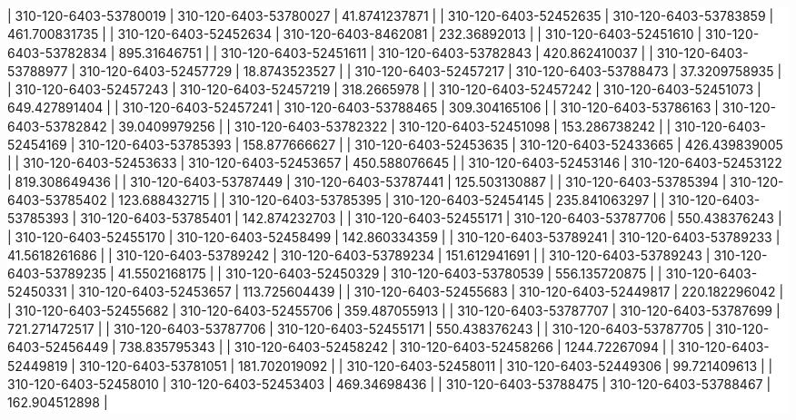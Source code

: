 | 310-120-6403-53780019 | 310-120-6403-53780027 | 41.8741237871 |
| 310-120-6403-52452635 | 310-120-6403-53783859 | 461.700831735 |
| 310-120-6403-52452634 | 310-120-6403-8462081 | 232.36892013 |
| 310-120-6403-52451610 | 310-120-6403-53782834 | 895.31646751 |
| 310-120-6403-52451611 | 310-120-6403-53782843 | 420.862410037 |
| 310-120-6403-53788977 | 310-120-6403-52457729 | 18.8743523527 |
| 310-120-6403-52457217 | 310-120-6403-53788473 | 37.3209758935 |
| 310-120-6403-52457243 | 310-120-6403-52457219 | 318.2665978 |
| 310-120-6403-52457242 | 310-120-6403-52451073 | 649.427891404 |
| 310-120-6403-52457241 | 310-120-6403-53788465 | 309.304165106 |
| 310-120-6403-53786163 | 310-120-6403-53782842 | 39.0409979256 |
| 310-120-6403-53782322 | 310-120-6403-52451098 | 153.286738242 |
| 310-120-6403-52454169 | 310-120-6403-53785393 | 158.877666627 |
| 310-120-6403-52453635 | 310-120-6403-52433665 | 426.439839005 |
| 310-120-6403-52453633 | 310-120-6403-52453657 | 450.588076645 |
| 310-120-6403-52453146 | 310-120-6403-52453122 | 819.308649436 |
| 310-120-6403-53787449 | 310-120-6403-53787441 | 125.503130887 |
| 310-120-6403-53785394 | 310-120-6403-53785402 | 123.688432715 |
| 310-120-6403-53785395 | 310-120-6403-52454145 | 235.841063297 |
| 310-120-6403-53785393 | 310-120-6403-53785401 | 142.874232703 |
| 310-120-6403-52455171 | 310-120-6403-53787706 | 550.438376243 |
| 310-120-6403-52455170 | 310-120-6403-52458499 | 142.860334359 |
| 310-120-6403-53789241 | 310-120-6403-53789233 | 41.5618261686 |
| 310-120-6403-53789242 | 310-120-6403-53789234 | 151.612941691 |
| 310-120-6403-53789243 | 310-120-6403-53789235 | 41.5502168175 |
| 310-120-6403-52450329 | 310-120-6403-53780539 | 556.135720875 |
| 310-120-6403-52450331 | 310-120-6403-52453657 | 113.725604439 |
| 310-120-6403-52455683 | 310-120-6403-52449817 | 220.182296042 |
| 310-120-6403-52455682 | 310-120-6403-52455706 | 359.487055913 |
| 310-120-6403-53787707 | 310-120-6403-53787699 | 721.271472517 |
| 310-120-6403-53787706 | 310-120-6403-52455171 | 550.438376243 |
| 310-120-6403-53787705 | 310-120-6403-52456449 | 738.835795343 |
| 310-120-6403-52458242 | 310-120-6403-52458266 | 1244.72267094 |
| 310-120-6403-52449819 | 310-120-6403-53781051 | 181.702019092 |
| 310-120-6403-52458011 | 310-120-6403-52449306 | 99.721409613 |
| 310-120-6403-52458010 | 310-120-6403-52453403 | 469.34698436 |
| 310-120-6403-53788475 | 310-120-6403-53788467 | 162.904512898 |